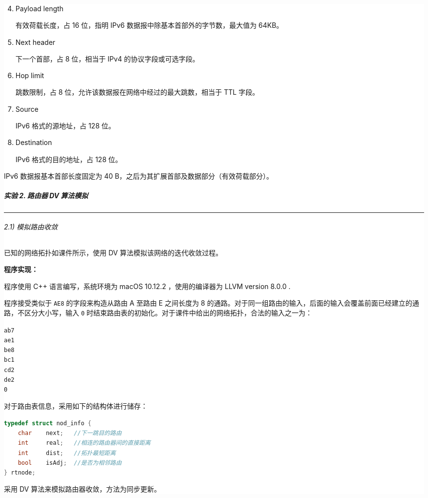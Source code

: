 4. Payload length

   有效荷载长度，占 16 位，指明 IPv6 数据报中除基本首部外的字节数，最大值为 64KB。

5. Next header

   下一个首部，占 8 位，相当于 IPv4 的协议字段或可选字段。

6. Hop limit

   跳数限制，占 8 位，允许该数据报在网络中经过的最大跳数，相当于 TTL 字段。

7. Source

   IPv6 格式的源地址，占 128 位。

8. Destination

   IPv6 格式的目的地址，占 128 位。

IPv6 数据报基本首部长度固定为 40 B，之后为其扩展首部及数据部分（有效荷载部分）。



##### 实验 2. 路由器 DV 算法模拟

---

###### 2.1)  模拟路由收敛

已知的网络拓扑如课件所示，使用 DV 算法模拟该网络的迭代收敛过程。

**程序实现：**

程序使用 C++ 语言编写，系统环境为 macOS 10.12.2 ，使用的编译器为 LLVM version 8.0.0 .

程序接受类似于 `AE8` 的字段来构造从路由 A 至路由 E 之间长度为 8 的通路。对于同一组路由的输入，后面的输入会覆盖前面已经建立的通路，不区分大小写，输入 `0` 时结束路由表的初始化。对于课件中给出的网络拓扑，合法的输入之一为：

```Input
ab7
ae1
be8
bc1
cd2
de2
0
```

对于路由表信息，采用如下的结构体进行储存：

```c++
typedef struct nod_info {
    char    next;	//下一跳目的路由
    int     real;	//相连的路由器间的直接距离
    int     dist;	//拓扑最短距离
    bool    isAdj;	//是否为相邻路由
} rtnode;
```

采用 DV 算法来模拟路由器收敛，方法为同步更新。
